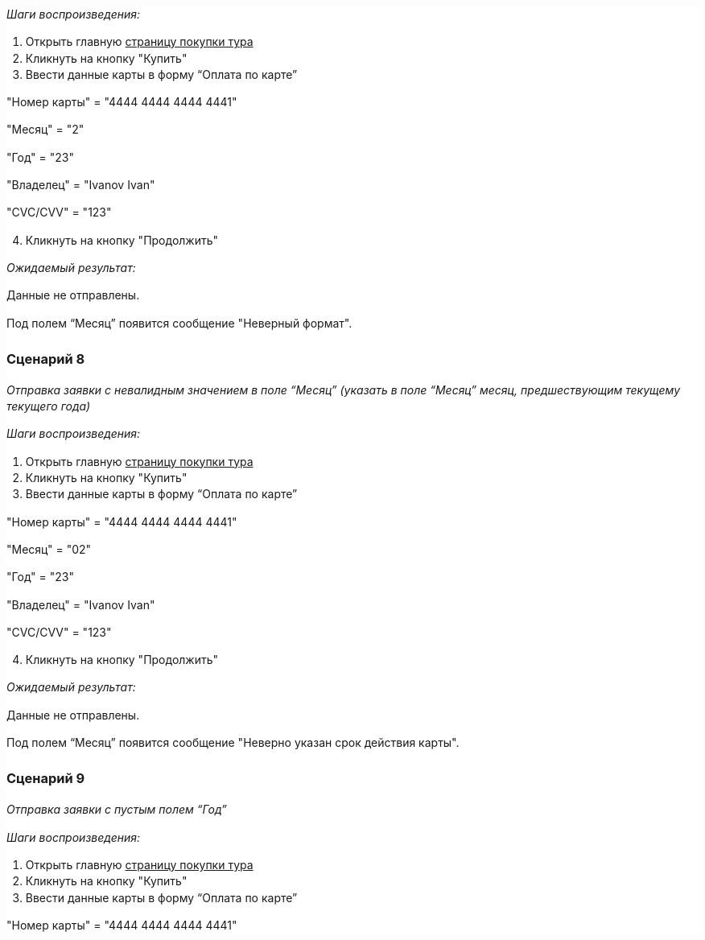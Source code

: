 *Шаги воспроизведения:*
1. Открыть главную [страницу покупки тура](https://localhost:8080/)
2. Кликнуть на кнопку "Купить"
3. Ввести данные карты в форму “Оплата по карте”

"Номер карты" = "4444 4444 4444 4441"

"Месяц" = "2"

"Год" = "23" 

"Владелец" = "Ivanov Ivan"

"CVC/CVV" = "123"

4. Кликнуть на кнопку "Продолжить"

*Ожидаемый результат:*

Данные не отправлены.

Под полем “Месяц” появится  сообщение "Неверный формат".

### Сценарий 8
*Отправка заявки с невалидным значением в поле “Месяц” (указать в поле  “Месяц” месяц, предшествующим текущему текущего года)*

*Шаги воспроизведения:*
1. Открыть главную [страницу покупки тура](https://localhost:8080/)
2. Кликнуть на кнопку "Купить"
3. Ввести данные карты в форму “Оплата по карте”

"Номер карты" = "4444 4444 4444 4441"

"Месяц" = "02"

"Год" = "23" 

"Владелец" = "Ivanov Ivan"

"CVC/CVV" = "123"

4. Кликнуть на кнопку "Продолжить"

*Ожидаемый результат:*

Данные не отправлены.

Под полем “Месяц” появится  сообщение "Неверно указан срок действия карты".

### Сценарий 9
*Отправка заявки с пустым полем “Год”*

*Шаги воспроизведения:*
1. Открыть главную [страницу покупки тура](https://localhost:8080/)
2. Кликнуть на кнопку "Купить"
3. Ввести данные карты в форму “Оплата по карте”

"Номер карты" = "4444 4444 4444 4441"
